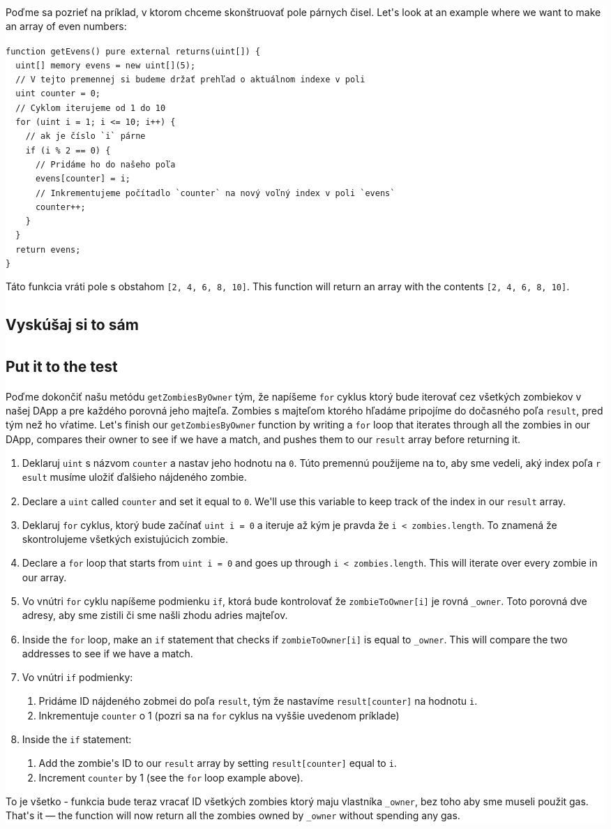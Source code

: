 Poďme sa pozrieť na príklad, v ktorom chceme skonštruovať pole párnych čisel.
Let's look at an example where we want to make an array of even numbers:

```
function getEvens() pure external returns(uint[]) {
  uint[] memory evens = new uint[](5);
  // V tejto premennej si budeme držať prehľad o aktuálnom indexe v poli
  uint counter = 0;
  // Cyklom iterujeme od 1 do 10
  for (uint i = 1; i <= 10; i++) {
    // ak je číslo `i` párne
    if (i % 2 == 0) {
      // Pridáme ho do našeho poľa
      evens[counter] = i;
      // Inkrementujeme počítadlo `counter` na nový voľný index v poli `evens`
      counter++;
    }
  }
  return evens;
}
```

Táto funkcia vráti pole s obstahom `[2, 4, 6, 8, 10]`.
This function will return an array with the contents `[2, 4, 6, 8, 10]`.

## Vyskúšaj si to sám
## Put it to the test

Poďme dokončiť našu metódu `getZombiesByOwner` tým, že napíšeme `for` cyklus ktorý bude iterovať cez všetkých zombiekov v našej DApp a pre každého porovná jeho majteľa. Zombies s majteľom ktorého hľadáme pripojíme do dočasného poľa `result`, pred tým než ho vŕatime.
Let's finish our `getZombiesByOwner` function by writing a `for` loop that iterates through all the zombies in our DApp, compares their owner to see if we have a match, and pushes them to our `result` array before returning it.

1. Deklaruj  `uint` s názvom `counter` a nastav jeho hodnotu na `0`. Túto premennú použijeme na to, aby sme vedeli, aký index poľa `result` musíme uložiť ďalšieho nájdeného zombie.
1. Declare a `uint` called `counter` and set it equal to `0`. We'll use this variable to keep track of the index in our `result` array.

2. Deklaruj `for` cyklus, ktorý bude začínať `uint i = 0` a iteruje až kým je pravda že `i < zombies.length`. To znamená že skontrolujeme všetkých existujúcich zombie.
2. Declare a `for` loop that starts from `uint i = 0` and goes up through `i < zombies.length`. This will iterate over every zombie in our array.

3. Vo vnútri `for` cyklu napíšeme podmienku `if`, ktorá bude kontrolovať že `zombieToOwner[i]` je rovná `_owner`. Toto porovná dve adresy, aby sme zistili či sme našli zhodu adries majteľov.
3. Inside the `for` loop, make an `if` statement that checks if `zombieToOwner[i]` is equal to `_owner`. This will compare the two addresses to see if we have a match.

4. Vo vnútri `if` podmienky:
   1. Pridáme ID nájdeného zobmei do poľa `result`, tým že nastavíme `result[counter]` na hodnotu `i`.
   2. Inkrementuje `counter` o 1 (pozri sa na `for` cyklus na vyššie uvedenom príklade)   
4. Inside the `if` statement:
   1. Add the zombie's ID to our `result` array by setting `result[counter]` equal to `i`.
   2. Increment `counter` by 1 (see the `for` loop example above).

To je všetko - funkcia bude teraz vracať ID všetkých zombies ktorý maju vlastníka `_owner`, bez toho aby sme museli použit gas.
That's it — the function will now return all the zombies owned by `_owner` without spending any gas.

